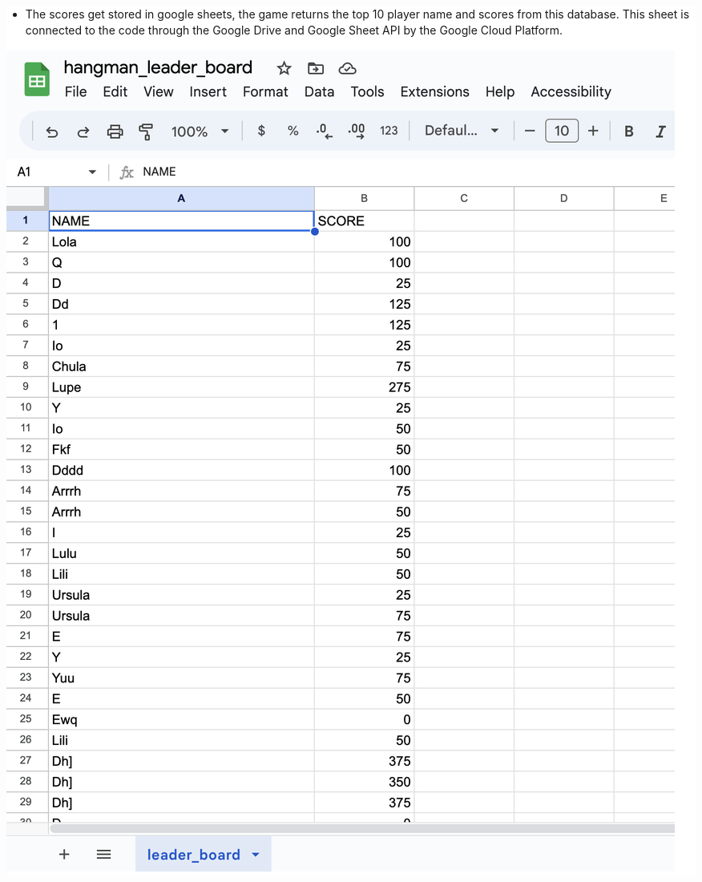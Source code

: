 - The scores get stored in google sheets, the game returns the top 10 player name and scores from this database.
  This sheet is connected to the code through the Google Drive and Google Sheet API by the Google Cloud Platform.

![Leader board](docs/features/google-sheets.png)
